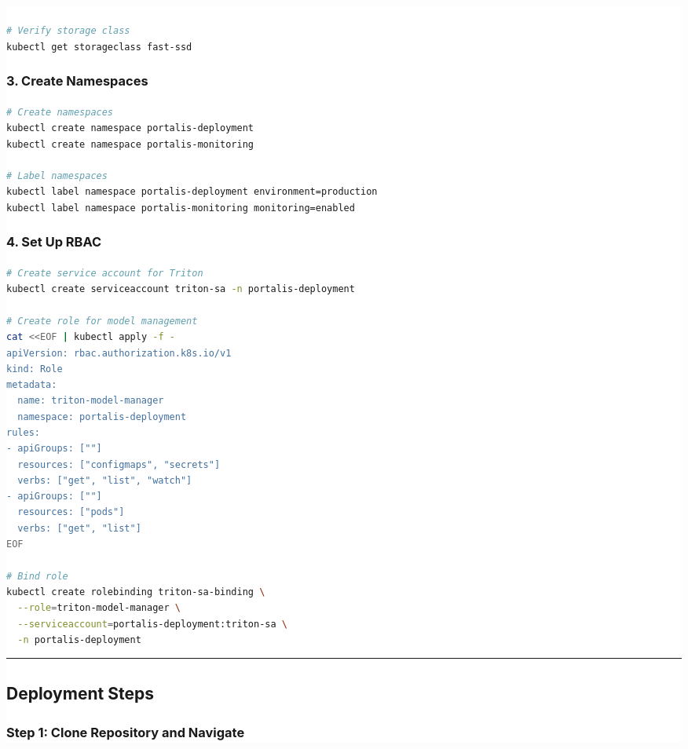 ```bash

# Verify storage class
kubectl get storageclass fast-ssd
```

### 3. Create Namespaces

```bash
# Create namespaces
kubectl create namespace portalis-deployment
kubectl create namespace portalis-monitoring

# Label namespaces
kubectl label namespace portalis-deployment environment=production
kubectl label namespace portalis-monitoring monitoring=enabled
```

### 4. Set Up RBAC

```bash
# Create service account for Triton
kubectl create serviceaccount triton-sa -n portalis-deployment

# Create role for model management
cat <<EOF | kubectl apply -f -
apiVersion: rbac.authorization.k8s.io/v1
kind: Role
metadata:
  name: triton-model-manager
  namespace: portalis-deployment
rules:
- apiGroups: [""]
  resources: ["configmaps", "secrets"]
  verbs: ["get", "list", "watch"]
- apiGroups: [""]
  resources: ["pods"]
  verbs: ["get", "list"]
EOF

# Bind role
kubectl create rolebinding triton-sa-binding \
  --role=triton-model-manager \
  --serviceaccount=portalis-deployment:triton-sa \
  -n portalis-deployment
```

---

## Deployment Steps

### Step 1: Clone Repository and Navigate
